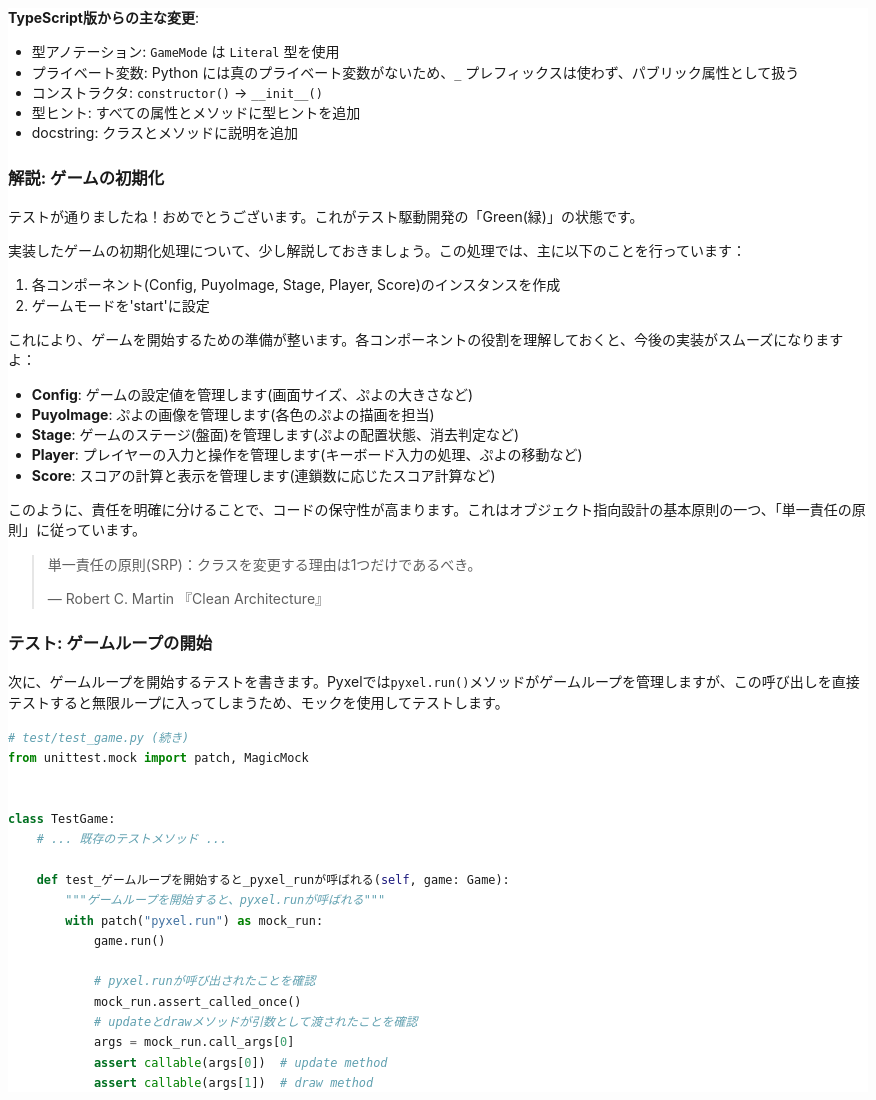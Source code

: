 ```python
```

**TypeScript版からの主な変更**:
- 型アノテーション: `GameMode` は `Literal` 型を使用
- プライベート変数: Python には真のプライベート変数がないため、`_` プレフィックスは使わず、パブリック属性として扱う
- コンストラクタ: `constructor()` → `__init__()`
- 型ヒント: すべての属性とメソッドに型ヒントを追加
- docstring: クラスとメソッドに説明を追加

### 解説: ゲームの初期化

テストが通りましたね！おめでとうございます。これがテスト駆動開発の「Green(緑)」の状態です。

実装したゲームの初期化処理について、少し解説しておきましょう。この処理では、主に以下のことを行っています：

1. 各コンポーネント(Config, PuyoImage, Stage, Player, Score)のインスタンスを作成
2. ゲームモードを'start'に設定

これにより、ゲームを開始するための準備が整います。各コンポーネントの役割を理解しておくと、今後の実装がスムーズになりますよ：

- **Config**: ゲームの設定値を管理します(画面サイズ、ぷよの大きさなど)
- **PuyoImage**: ぷよの画像を管理します(各色のぷよの描画を担当)
- **Stage**: ゲームのステージ(盤面)を管理します(ぷよの配置状態、消去判定など)
- **Player**: プレイヤーの入力と操作を管理します(キーボード入力の処理、ぷよの移動など)
- **Score**: スコアの計算と表示を管理します(連鎖数に応じたスコア計算など)

このように、責任を明確に分けることで、コードの保守性が高まります。これはオブジェクト指向設計の基本原則の一つ、「単一責任の原則」に従っています。

> 単一責任の原則(SRP)：クラスを変更する理由は1つだけであるべき。
>
> — Robert C. Martin 『Clean Architecture』

### テスト: ゲームループの開始

次に、ゲームループを開始するテストを書きます。Pyxelでは`pyxel.run()`メソッドがゲームループを管理しますが、この呼び出しを直接テストすると無限ループに入ってしまうため、モックを使用してテストします。

```python
# test/test_game.py (続き)
from unittest.mock import patch, MagicMock


class TestGame:
    # ... 既存のテストメソッド ...

    def test_ゲームループを開始すると_pyxel_runが呼ばれる(self, game: Game):
        """ゲームループを開始すると、pyxel.runが呼ばれる"""
        with patch("pyxel.run") as mock_run:
            game.run()

            # pyxel.runが呼び出されたことを確認
            mock_run.assert_called_once()
            # updateとdrawメソッドが引数として渡されたことを確認
            args = mock_run.call_args[0]
            assert callable(args[0])  # update method
            assert callable(args[1])  # draw method
```

